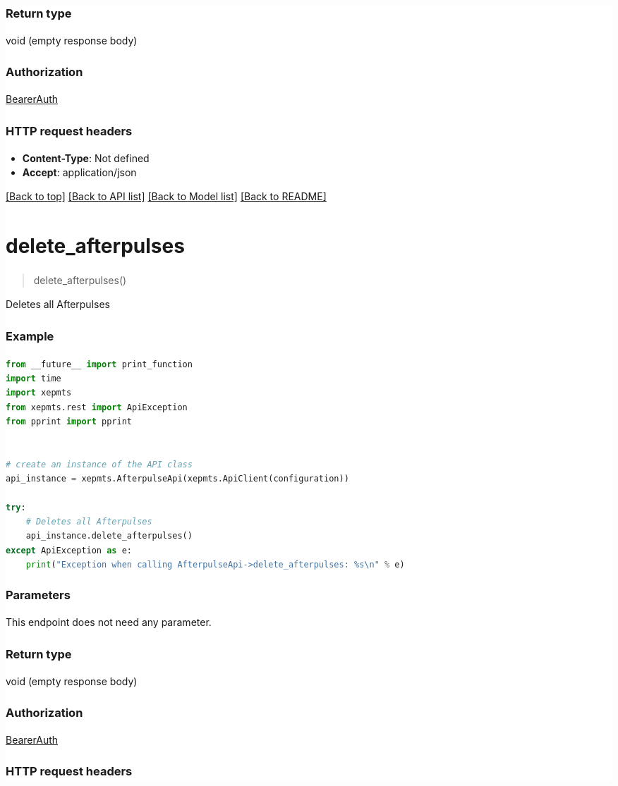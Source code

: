 ### Return type

void (empty response body)

### Authorization

[BearerAuth](../README.md#BearerAuth)

### HTTP request headers

 - **Content-Type**: Not defined
 - **Accept**: application/json

[[Back to top]](#) [[Back to API list]](../README.md#documentation-for-api-endpoints) [[Back to Model list]](../README.md#documentation-for-models) [[Back to README]](../README.md)

# **delete_afterpulses**
> delete_afterpulses()

Deletes all Afterpulses

### Example
```python
from __future__ import print_function
import time
import xepmts
from xepmts.rest import ApiException
from pprint import pprint


# create an instance of the API class
api_instance = xepmts.AfterpulseApi(xepmts.ApiClient(configuration))

try:
    # Deletes all Afterpulses
    api_instance.delete_afterpulses()
except ApiException as e:
    print("Exception when calling AfterpulseApi->delete_afterpulses: %s\n" % e)
```

### Parameters
This endpoint does not need any parameter.

### Return type

void (empty response body)

### Authorization

[BearerAuth](../README.md#BearerAuth)

### HTTP request headers
